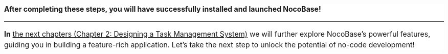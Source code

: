 **After completing these steps, you will have successfully installed and launched NocoBase!**

---

**In** [the next chapters (Chapter 2: Designing a Task Management System)](https://www.nocobase.com/en/tutorials/task-tutorial-system-design) we will further explore NocoBase’s powerful features, guiding you in building a feature-rich application. Let’s take the next step to unlock the potential of no-code development!
